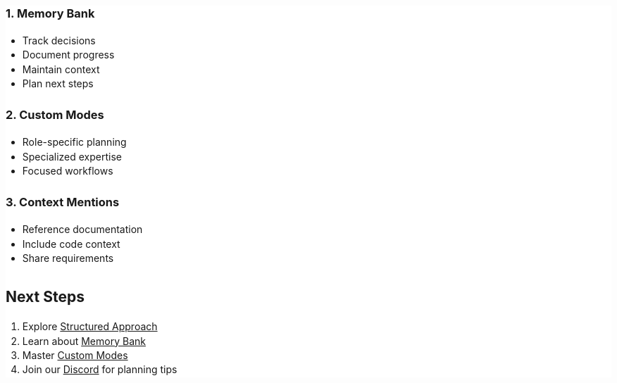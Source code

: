 ### 1. Memory Bank
- Track decisions
- Document progress
- Maintain context
- Plan next steps

### 2. Custom Modes
- Role-specific planning
- Specialized expertise
- Focused workflows

### 3. Context Mentions
- Reference documentation
- Include code context
- Share requirements

## Next Steps

1. Explore [Structured Approach](structured-approach.md)
2. Learn about [Memory Bank](memory-bank.md)
3. Master [Custom Modes](custom-modes.md)
4. Join our [Discord](https://discord.gg/roocode) for planning tips